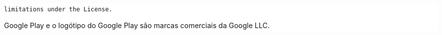 ```xml
limitations under the License.
```

Google Play e o logótipo do Google Play são marcas comerciais da Google LLC.

